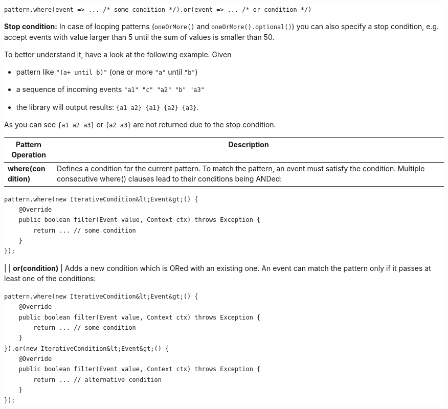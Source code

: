 



```
pattern.where(event => ... /* some condition */).or(event => ... /* or condition */)
```



**Stop condition:** In case of looping patterns (`oneOrMore()` and `oneOrMore().optional()`) you can also specify a stop condition, e.g. accept events with value larger than 5 until the sum of values is smaller than 50.

To better understand it, have a look at the following example. Given

*   pattern like `"(a+ until b)"` (one or more `"a"` until `"b"`)

*   a sequence of incoming events `"a1" "c" "a2" "b" "a3"`

*   the library will output results: `{a1 a2} {a1} {a2} {a3}`.

As you can see `{a1 a2 a3}` or `{a2 a3}` are not returned due to the stop condition.

| Pattern Operation | Description |
| --- | --- |
| **where(condition)** | Defines a condition for the current pattern. To match the pattern, an event must satisfy the condition. Multiple consecutive where() clauses lead to their conditions being ANDed:



```
pattern.where(new IterativeCondition&lt;Event&gt;() {
    @Override
    public boolean filter(Event value, Context ctx) throws Exception {
        return ... // some condition
    }
});
```



 |
| **or(condition)** | Adds a new condition which is ORed with an existing one. An event can match the pattern only if it passes at least one of the conditions:



```
pattern.where(new IterativeCondition&lt;Event&gt;() {
    @Override
    public boolean filter(Event value, Context ctx) throws Exception {
        return ... // some condition
    }
}).or(new IterativeCondition&lt;Event&gt;() {
    @Override
    public boolean filter(Event value, Context ctx) throws Exception {
        return ... // alternative condition
    }
});
```

